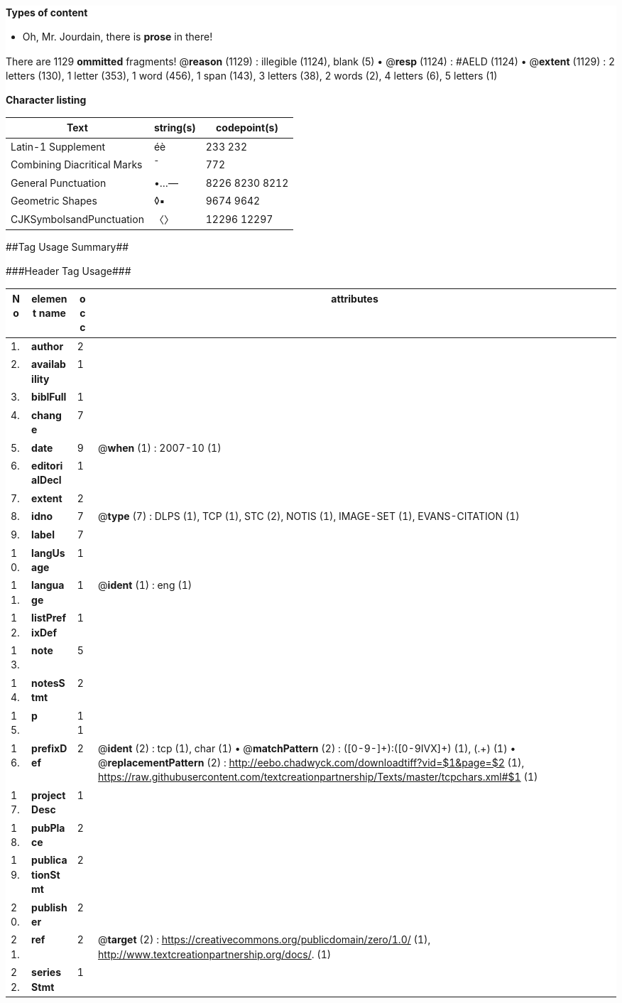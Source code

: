 **Types of content**

  * Oh, Mr. Jourdain, there is **prose** in there!

There are 1129 **ommitted** fragments! 
 @__reason__ (1129) : illegible (1124), blank (5)  •  @__resp__ (1124) : #AELD (1124)  •  @__extent__ (1129) : 2 letters (130), 1 letter (353), 1 word (456), 1 span (143), 3 letters (38), 2 words (2), 4 letters (6), 5 letters (1)

**Character listing**


|Text|string(s)|codepoint(s)|
|---|---|---|
|Latin-1 Supplement|éè|233 232|
|Combining             Diacritical Marks|̄|772|
|General Punctuation|•…—|8226 8230 8212|
|Geometric Shapes|◊▪|9674 9642|
|CJKSymbolsandPunctuation|〈〉|12296 12297|

##Tag Usage Summary##

###Header Tag Usage###

|No|element name|occ|attributes|
|---|---|---|---|
|1.|__author__|2||
|2.|__availability__|1||
|3.|__biblFull__|1||
|4.|__change__|7||
|5.|__date__|9| @__when__ (1) : 2007-10 (1)|
|6.|__editorialDecl__|1||
|7.|__extent__|2||
|8.|__idno__|7| @__type__ (7) : DLPS (1), TCP (1), STC (2), NOTIS (1), IMAGE-SET (1), EVANS-CITATION (1)|
|9.|__label__|7||
|10.|__langUsage__|1||
|11.|__language__|1| @__ident__ (1) : eng (1)|
|12.|__listPrefixDef__|1||
|13.|__note__|5||
|14.|__notesStmt__|2||
|15.|__p__|11||
|16.|__prefixDef__|2| @__ident__ (2) : tcp (1), char (1)  •  @__matchPattern__ (2) : ([0-9\-]+):([0-9IVX]+) (1), (.+) (1)  •  @__replacementPattern__ (2) : http://eebo.chadwyck.com/downloadtiff?vid=$1&page=$2 (1), https://raw.githubusercontent.com/textcreationpartnership/Texts/master/tcpchars.xml#$1 (1)|
|17.|__projectDesc__|1||
|18.|__pubPlace__|2||
|19.|__publicationStmt__|2||
|20.|__publisher__|2||
|21.|__ref__|2| @__target__ (2) : https://creativecommons.org/publicdomain/zero/1.0/ (1), http://www.textcreationpartnership.org/docs/. (1)|
|22.|__seriesStmt__|1||